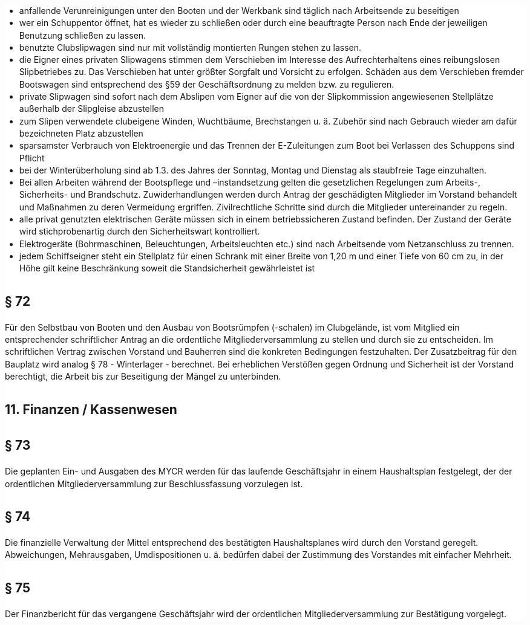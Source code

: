 - anfallende Verunreinigungen unter den Booten und der Werkbank sind täglich nach Arbeitsende zu beseitigen
- wer ein Schuppentor öffnet, hat es wieder zu schließen oder durch eine beauftragte Person nach Ende der jeweiligen Benutzung schließen zu lassen.
- benutzte Clubslipwagen sind nur mit vollständig montierten Rungen stehen zu lassen.
- die Eigner eines privaten Slipwagens stimmen dem Verschieben im Interesse des Aufrechterhaltens eines reibungslosen Slipbetriebes zu. Das Verschieben hat unter größter Sorgfalt und Vorsicht zu erfolgen. Schäden aus dem Verschieben fremder Bootswagen sind entsprechend des §59 der Geschäftsordnung zu melden bzw. zu regulieren.
- private Slipwagen sind sofort nach dem Abslipen vom Eigner auf die von der Slipkommission angewiesenen Stellplätze außerhalb der Slipgleise abzustellen
- zum Slipen verwendete clubeigene Winden, Wuchtbäume, Brechstangen u. ä. Zubehör sind nach Gebrauch wieder am dafür bezeichneten Platz abzustellen
- sparsamster Verbrauch von Elektroenergie und das Trennen der E-Zuleitungen zum Boot bei Verlassen des Schuppens sind Pflicht
- bei der Winterüberholung sind ab 1.3. des Jahres der Sonntag, Montag und Dienstag als staubfreie Tage einzuhalten.
- Bei allen Arbeiten während der Bootspflege und –instandsetzung gelten die gesetzlichen Regelungen zum Arbeits-, Sicherheits- und Brandschutz. Zuwiderhandlungen werden durch Antrag der geschädigten Mitglieder im Vorstand behandelt und Maßnahmen zu deren Vermeidung ergriffen. Zivilrechtliche Schritte sind durch die Mitglieder untereinander zu regeln.
- alle privat genutzten elektrischen Geräte müssen sich in einem betriebssicheren Zustand befinden. Der Zustand der Geräte wird stichprobenartig durch den Sicherheitswart kontrolliert.
- Elektrogeräte (Bohrmaschinen, Beleuchtungen, Arbeitsleuchten etc.) sind nach Arbeitsende vom Netzanschluss zu trennen.
- jedem Schiffseigner steht ein Stellplatz für einen Schrank mit einer Breite von 1,20 m und einer Tiefe von 60 cm zu, in der Höhe gilt keine Beschränkung soweit die Standsicherheit gewährleistet ist

## § 72
Für den Selbstbau von Booten und den Ausbau von Bootsrümpfen (-schalen) im Clubgelände, ist vom Mitglied ein entsprechender schriftlicher Antrag an die ordentliche Mitgliederversammlung zu stellen und durch sie zu entscheiden. Im schriftlichen Vertrag zwischen Vorstand und Bauherren sind die konkreten Bedingungen festzuhalten. Der Zusatzbeitrag für den Bauplatz wird analog § 78 - Winterlager - berechnet. Bei erheblichen Verstößen gegen Ordnung und Sicherheit ist der Vorstand berechtigt, die Arbeit bis zur Beseitigung der Mängel zu unterbinden.

## 11. Finanzen / Kassenwesen

## § 73
Die geplanten Ein- und Ausgaben des MYCR werden für das laufende Geschäftsjahr in einem Haushaltsplan festgelegt, der der ordentlichen Mitgliederversammlung zur Beschlussfassung vorzulegen ist.

## § 74
Die finanzielle Verwaltung der Mittel entsprechend des bestätigten Haushaltsplanes wird durch den Vorstand geregelt. Abweichungen, Mehrausgaben, Umdispositionen u. ä. bedürfen dabei der Zustimmung des Vorstandes mit einfacher Mehrheit.

## § 75
Der Finanzbericht für das vergangene Geschäftsjahr wird der ordentlichen Mitgliederversammlung zur Bestätigung vorgelegt.
